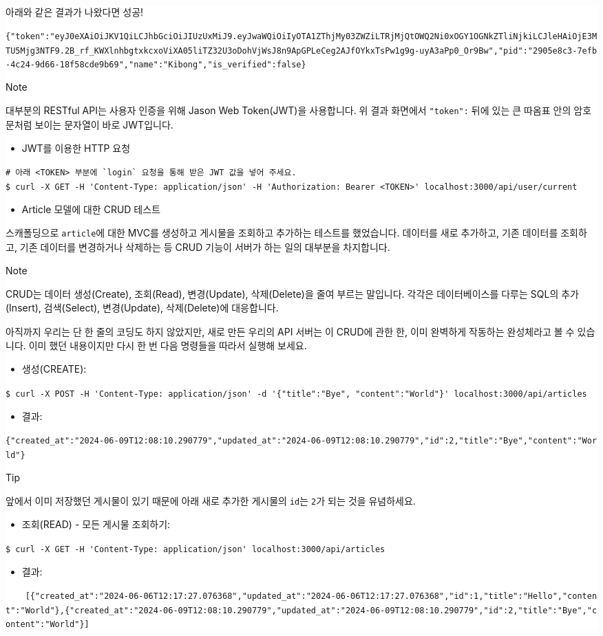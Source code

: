 아래와 같은 결과가 나왔다면 성공!

```Output:
{"token":"eyJ0eXAiOiJKV1QiLCJhbGciOiJIUzUxMiJ9.eyJwaWQiOiIyOTA1ZThjMy03ZWZiLTRjMjQtOWQ2Ni0xOGY1OGNkZTliNjkiLCJleHAiOjE3MTU5Mjg3NTF9.2B_rf_KWXlnhbgtxkcxoViXA05liTZ32U3oDohVjWsJ8n9ApGPLeCeg2AJfOYkxTsPw1g9g-uyA3aPp0_Or9Bw","pid":"2905e8c3-7efb-4c24-9d66-18f58cde9b69","name":"Kibong","is_verified":false}
```

> [!NOTE]
> 대부분의 RESTful API는 사용자 인증을 위해 Jason Web Token(JWT)을 사용합니다. 위 결과 화면에서 `"token":` 뒤에 있는 큰 따옴표 안의 암호문처럼 보이는 문자열이 바로 JWT입니다.

* JWT를 이용한 HTTP 요청

```sh:
# 아래 <TOKEN> 부분에 `login` 요청을 통해 받은 JWT 값을 넣어 주세요.
$ curl -X GET -H 'Content-Type: application/json' -H 'Authorization: Bearer <TOKEN>' localhost:3000/api/user/current
```

* Article 모델에 대한 CRUD 테스트

스캐폴딩으로 `article`에 대한 MVC를 생성하고 게시물을 조회하고 추가하는 테스트를 했었습니다.
데이터를 새로 추가하고, 기존 데이터를 조회하고, 기존 데이터를 변경하거나 삭제하는 등 CRUD 기능이 서버가 하는 일의 대부분을 차지합니다.
> [!NOTE]
> CRUD는 데이터 생성(Create), 조회(Read), 변경(Update), 삭제(Delete)을 줄여 부르는 말입니다. 각각은 데이터베이스를 다루는 SQL의 추가(Insert), 검색(Select), 변경(Update), 삭제(Delete)에 대응합니다.

아직까지 우리는 단 한 줄의 코딩도 하지 않았지만, 새로 만든 우리의 API 서버는 이 CRUD에 관한 한, 이미 완벽하게 작동하는 완성체라고 볼 수 있습니다. 이미 했던 내용이지만 다시 한 번 다음 명령들을 따라서 실행해 보세요.

- 생성(CREATE):

```sh:
$ curl -X POST -H 'Content-Type: application/json' -d '{"title":"Bye", "content":"World"}' localhost:3000/api/articles
```

- 결과:

```Output:
{"created_at":"2024-06-09T12:08:10.290779","updated_at":"2024-06-09T12:08:10.290779","id":2,"title":"Bye","content":"World"}
```

> [!TIP]
> 앞에서 이미 저장했던 게시물이 있기 때문에 아래 새로 추가한 게시물의 `id`는 `2`가 되는 것을 유념하세요.

- 조회(READ) - 모든 게시물 조회하기:

```sh:
$ curl -X GET -H 'Content-Type: application/json' localhost:3000/api/articles
```

- 결과:

```Output:
    [{"created_at":"2024-06-06T12:17:27.076368","updated_at":"2024-06-06T12:17:27.076368","id":1,"title":"Hello","content":"World"},{"created_at":"2024-06-09T12:08:10.290779","updated_at":"2024-06-09T12:08:10.290779","id":2,"title":"Bye","content":"World"}]
```
